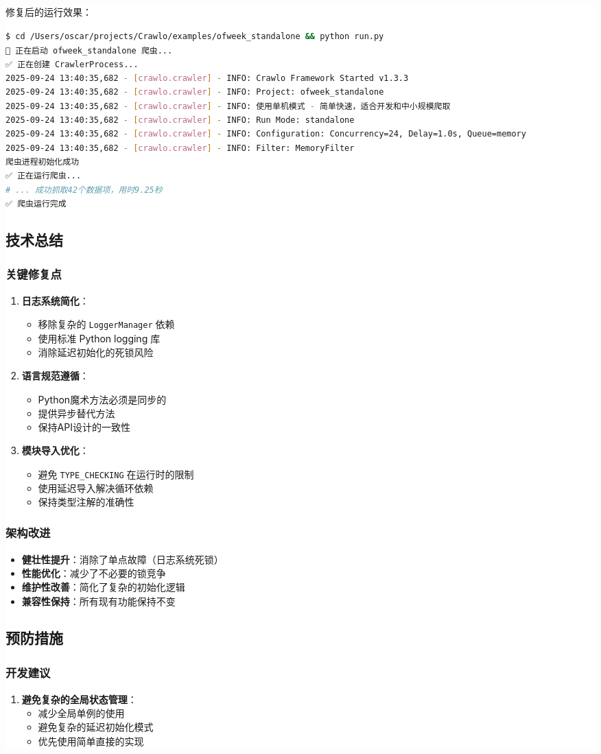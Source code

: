 修复后的运行效果：
```bash
$ cd /Users/oscar/projects/Crawlo/examples/ofweek_standalone && python run.py
🚀 正在启动 ofweek_standalone 爬虫...
✅ 正在创建 CrawlerProcess...
2025-09-24 13:40:35,682 - [crawlo.crawler] - INFO: Crawlo Framework Started v1.3.3
2025-09-24 13:40:35,682 - [crawlo.crawler] - INFO: Project: ofweek_standalone
2025-09-24 13:40:35,682 - [crawlo.crawler] - INFO: 使用单机模式 - 简单快速，适合开发和中小规模爬取
2025-09-24 13:40:35,682 - [crawlo.crawler] - INFO: Run Mode: standalone
2025-09-24 13:40:35,682 - [crawlo.crawler] - INFO: Configuration: Concurrency=24, Delay=1.0s, Queue=memory
2025-09-24 13:40:35,682 - [crawlo.crawler] - INFO: Filter: MemoryFilter
爬虫进程初始化成功
✅ 正在运行爬虫...
# ... 成功抓取42个数据项，用时9.25秒
✅ 爬虫运行完成
```

## 技术总结

### 关键修复点

1. **日志系统简化**：
   - 移除复杂的 `LoggerManager` 依赖
   - 使用标准 Python logging 库
   - 消除延迟初始化的死锁风险

2. **语言规范遵循**：
   - Python魔术方法必须是同步的
   - 提供异步替代方法
   - 保持API设计的一致性

3. **模块导入优化**：
   - 避免 `TYPE_CHECKING` 在运行时的限制
   - 使用延迟导入解决循环依赖
   - 保持类型注解的准确性

### 架构改进

- **健壮性提升**：消除了单点故障（日志系统死锁）
- **性能优化**：减少了不必要的锁竞争
- **维护性改善**：简化了复杂的初始化逻辑
- **兼容性保持**：所有现有功能保持不变

## 预防措施

### 开发建议

1. **避免复杂的全局状态管理**：
   - 减少全局单例的使用
   - 避免复杂的延迟初始化模式
   - 优先使用简单直接的实现
